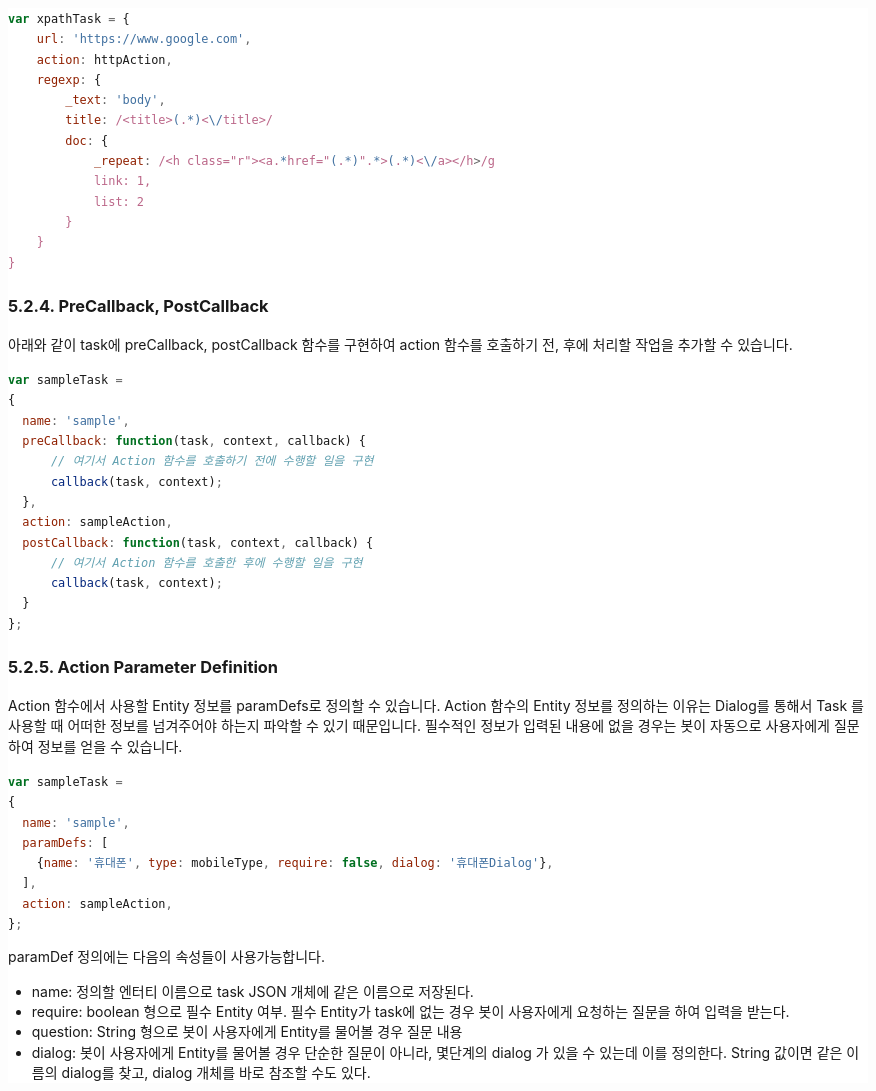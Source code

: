 ```javascript
var xpathTask = {
	url: 'https://www.google.com',
	action: httpAction,
	regexp: {
	    _text: 'body',
		title: /<title>(.*)<\/title>/
		doc: {
			_repeat: /<h class="r"><a.*href="(.*)".*>(.*)<\/a></h>/g
			link: 1,
			list: 2
		}
	}
}
```
### 5.2.4. PreCallback,  PostCallback

아래와 같이 task에 preCallback, postCallback 함수를 구현하여 action 함수를 호출하기 전, 후에 처리할 작업을 추가할 수 있습니다.  

```javascript
var sampleTask =
{
  name: 'sample',
  preCallback: function(task, context, callback) {
      // 여기서 Action 함수를 호출하기 전에 수행할 일을 구현
	  callback(task, context);
  },
  action: sampleAction,
  postCallback: function(task, context, callback) {
      // 여기서 Action 함수를 호출한 후에 수행할 일을 구현
	  callback(task, context);
  }
};
```

### 5.2.5. Action Parameter Definition

Action 함수에서 사용할 Entity 정보를 paramDefs로 정의할 수 있습니다. Action 함수의 Entity 정보를 정의하는 이유는 Dialog를 통해서 Task 를 사용할 때 어떠한 정보를 넘겨주어야 하는지 파악할 수 있기 때문입니다. 필수적인 정보가 입력된 내용에 없을 경우는 봇이 자동으로 사용자에게 질문하여 정보를 얻을 수 있습니다.  

```javascript
var sampleTask =
{
  name: 'sample',
  paramDefs: [
    {name: '휴대폰', type: mobileType, require: false, dialog: '휴대폰Dialog'},
  ],
  action: sampleAction,
};
```

paramDef 정의에는 다음의 속성들이 사용가능합니다.  

* name: 정의할 엔터티 이름으로 task JSON 개체에 같은 이름으로 저장된다. 
* require: boolean 형으로 필수 Entity 여부. 필수 Entity가 task에 없는 경우 봇이 사용자에게 요청하는 질문을 하여 입력을 받는다. 
* question: String 형으로 봇이 사용자에게 Entity를 물어볼 경우 질문 내용
* dialog: 봇이 사용자에게 Entity를 물어볼 경우 단순한 질문이 아니라, 몇단계의 dialog 가 있을 수 있는데 이를 정의한다. String 값이면 같은 이름의 dialog를 찾고, dialog 개체를 바로 참조할 수도 있다. 
